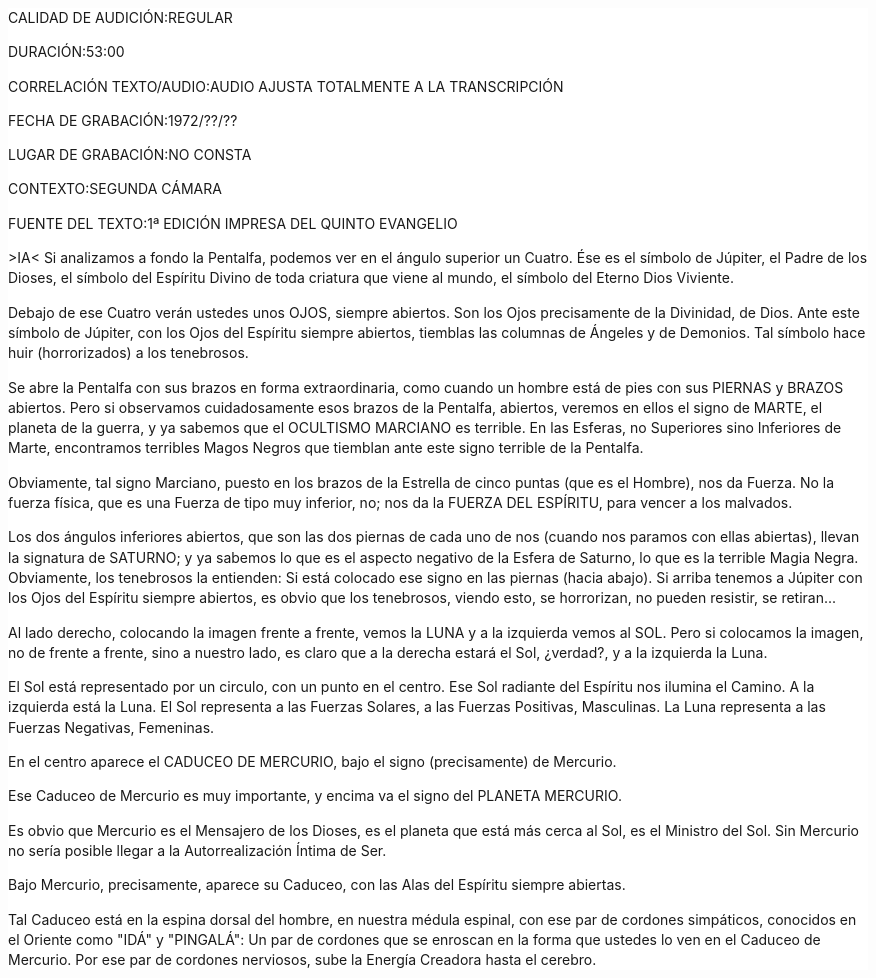 CALIDAD DE AUDICIÓN:REGULAR

DURACIÓN:53:00

CORRELACIÓN TEXTO/AUDIO:AUDIO AJUSTA TOTALMENTE A LA TRANSCRIPCIÓN

FECHA DE GRABACIÓN:1972/??/??

LUGAR DE GRABACIÓN:NO CONSTA

CONTEXTO:SEGUNDA CÁMARA

FUENTE DEL TEXTO:1ª EDICIÓN IMPRESA DEL QUINTO EVANGELIO

\>IA< Si analizamos a fondo la Pentalfa, podemos ver en el ángulo superior un Cuatro. Ése es el símbolo de Júpiter, el Padre de los Dioses, el símbolo del Espíritu Divino de toda criatura que viene al mundo, el símbolo del Eterno Dios Viviente.

Debajo de ese Cuatro verán ustedes unos OJOS, siempre abiertos. Son los Ojos precisamente de la Divinidad, de Dios. Ante este símbolo de Júpiter, con los Ojos del Espíritu siempre abiertos, tiemblas las columnas de Ángeles y de Demonios. Tal símbolo hace huir (horrorizados) a los tenebrosos.

Se abre la Pentalfa con sus brazos en forma extraordinaria, como cuando un hombre está de pies con sus PIERNAS y BRAZOS abiertos. Pero si observamos cuidadosamente esos brazos de la Pentalfa, abiertos, veremos en ellos el signo de MARTE, el planeta de la guerra, y ya sabemos que el OCULTISMO MARCIANO es terrible. En las Esferas, no Superiores sino Inferiores de Marte, encontramos terribles Magos Negros que tiemblan ante este signo terrible de la Pentalfa.

Obviamente, tal signo Marciano, puesto en los brazos de la Estrella de cinco puntas (que es el Hombre), nos da Fuerza. No la fuerza física, que es una Fuerza de tipo muy inferior, no; nos da la FUERZA DEL ESPÍRITU, para vencer a los malvados.

Los dos ángulos inferiores abiertos, que son las dos piernas de cada uno de nos (cuando nos paramos con ellas abiertas), llevan la signatura de SATURNO; y ya sabemos lo que es el aspecto negativo de la Esfera de Saturno, lo que es la terrible Magia Negra. Obviamente, los tenebrosos la entienden: Si está colocado ese signo en las piernas (hacia abajo). Si arriba tenemos a Júpiter con los Ojos del Espíritu siempre abiertos, es obvio que los tenebrosos, viendo esto, se horrorizan, no pueden resistir, se retiran...

Al lado derecho, colocando la imagen frente a frente, vemos la LUNA y a la izquierda vemos al SOL. Pero si colocamos la imagen, no de frente a frente, sino a nuestro lado, es claro que a la derecha estará el Sol, ¿verdad?, y a la izquierda la Luna.

El Sol está representado por un circulo, con un punto en el centro. Ese Sol radiante del Espíritu nos ilumina el Camino. A la izquierda está la Luna. El Sol representa a las Fuerzas Solares, a las Fuerzas Positivas, Masculinas. La Luna representa a las Fuerzas Negativas, Femeninas.

En el centro aparece el CADUCEO DE MERCURIO, bajo el signo (precisamente) de Mercurio.

Ese Caduceo de Mercurio es muy importante, y encima va el signo del PLANETA MERCURIO.

Es obvio que Mercurio es el Mensajero de los Dioses, es el planeta que está más cerca al Sol, es el Ministro del Sol. Sin Mercurio no sería posible llegar a la Autorrealización Íntima de Ser.

Bajo Mercurio, precisamente, aparece su Caduceo, con las Alas del Espíritu siempre abiertas.

Tal Caduceo está en la espina dorsal del hombre, en nuestra médula espinal, con ese par de cordones simpáticos, conocidos en el Oriente como "IDÁ" y "PINGALÁ": Un par de cordones que se enroscan en la forma que ustedes lo ven en el Caduceo de Mercurio. Por ese par de cordones nerviosos, sube la Energía Creadora hasta el cerebro.
